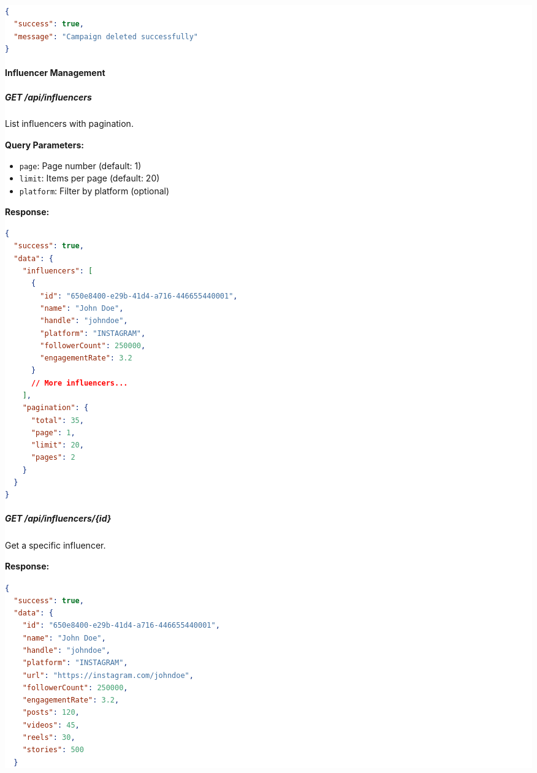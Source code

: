 ```json
{
  "success": true,
  "message": "Campaign deleted successfully"
}
```

#### Influencer Management

##### GET /api/influencers

List influencers with pagination.

**Query Parameters:**

- `page`: Page number (default: 1)
- `limit`: Items per page (default: 20)
- `platform`: Filter by platform (optional)

**Response:**

```json
{
  "success": true,
  "data": {
    "influencers": [
      {
        "id": "650e8400-e29b-41d4-a716-446655440001",
        "name": "John Doe",
        "handle": "johndoe",
        "platform": "INSTAGRAM",
        "followerCount": 250000,
        "engagementRate": 3.2
      }
      // More influencers...
    ],
    "pagination": {
      "total": 35,
      "page": 1,
      "limit": 20,
      "pages": 2
    }
  }
}
```

##### GET /api/influencers/{id}

Get a specific influencer.

**Response:**

```json
{
  "success": true,
  "data": {
    "id": "650e8400-e29b-41d4-a716-446655440001",
    "name": "John Doe",
    "handle": "johndoe",
    "platform": "INSTAGRAM",
    "url": "https://instagram.com/johndoe",
    "followerCount": 250000,
    "engagementRate": 3.2,
    "posts": 120,
    "videos": 45,
    "reels": 30,
    "stories": 500
  }
```